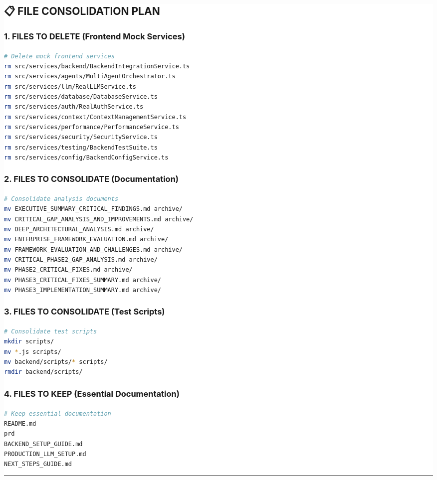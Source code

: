 
## 📋 FILE CONSOLIDATION PLAN

### 1. **FILES TO DELETE (Frontend Mock Services)**

```bash
# Delete mock frontend services
rm src/services/backend/BackendIntegrationService.ts
rm src/services/agents/MultiAgentOrchestrator.ts
rm src/services/llm/RealLLMService.ts
rm src/services/database/DatabaseService.ts
rm src/services/auth/RealAuthService.ts
rm src/services/context/ContextManagementService.ts
rm src/services/performance/PerformanceService.ts
rm src/services/security/SecurityService.ts
rm src/services/testing/BackendTestSuite.ts
rm src/services/config/BackendConfigService.ts
```

### 2. **FILES TO CONSOLIDATE (Documentation)**

```bash
# Consolidate analysis documents
mv EXECUTIVE_SUMMARY_CRITICAL_FINDINGS.md archive/
mv CRITICAL_GAP_ANALYSIS_AND_IMPROVEMENTS.md archive/
mv DEEP_ARCHITECTURAL_ANALYSIS.md archive/
mv ENTERPRISE_FRAMEWORK_EVALUATION.md archive/
mv FRAMEWORK_EVALUATION_AND_CHALLENGES.md archive/
mv CRITICAL_PHASE2_GAP_ANALYSIS.md archive/
mv PHASE2_CRITICAL_FIXES.md archive/
mv PHASE3_CRITICAL_FIXES_SUMMARY.md archive/
mv PHASE3_IMPLEMENTATION_SUMMARY.md archive/
```

### 3. **FILES TO CONSOLIDATE (Test Scripts)**

```bash
# Consolidate test scripts
mkdir scripts/
mv *.js scripts/
mv backend/scripts/* scripts/
rmdir backend/scripts/
```

### 4. **FILES TO KEEP (Essential Documentation)**

```bash
# Keep essential documentation
README.md
prd
BACKEND_SETUP_GUIDE.md
PRODUCTION_LLM_SETUP.md
NEXT_STEPS_GUIDE.md
```

---